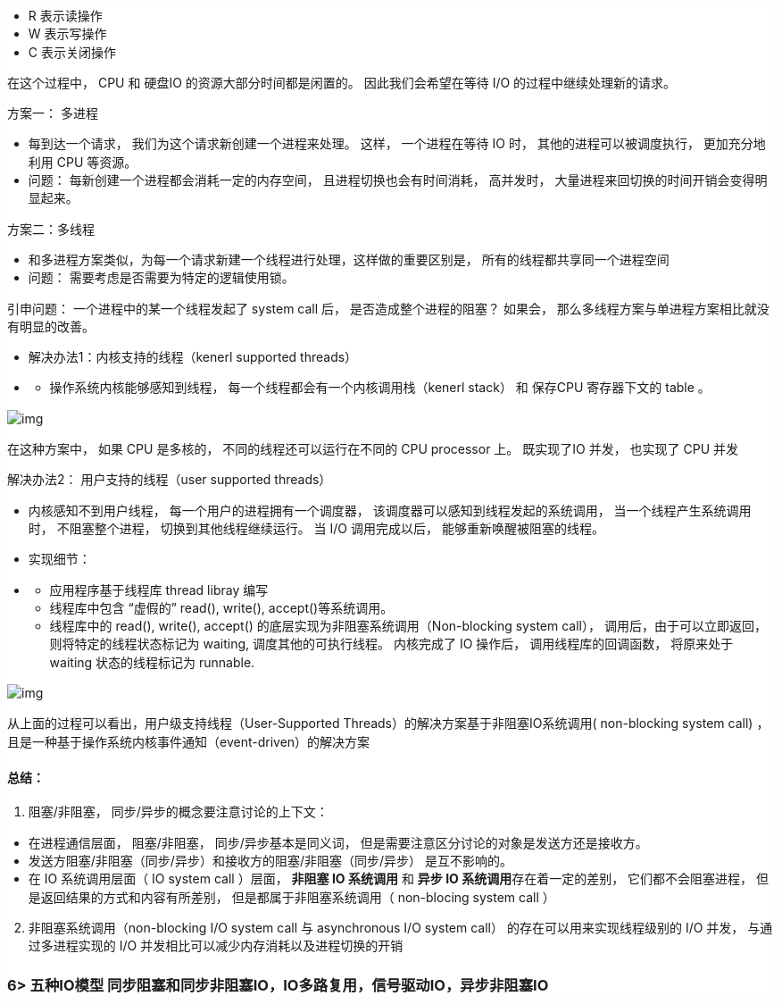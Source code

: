 

- R 表示读操作
- W 表示写操作
- C 表示关闭操作

在这个过程中， CPU 和 硬盘IO 的资源大部分时间都是闲置的。 因此我们会希望在等待 I/O 的过程中继续处理新的请求。

方案一： 多进程

- 每到达一个请求， 我们为这个请求新创建一个进程来处理。 这样， 一个进程在等待 IO 时， 其他的进程可以被调度执行， 更加充分地利用 CPU 等资源。
- 问题： 每新创建一个进程都会消耗一定的内存空间， 且进程切换也会有时间消耗， 高并发时， 大量进程来回切换的时间开销会变得明显起来。

方案二：多线程

- 和多进程方案类似，为每一个请求新建一个线程进行处理，这样做的重要区别是， 所有的线程都共享同一个进程空间
- 问题： 需要考虑是否需要为特定的逻辑使用锁。

引申问题： 一个进程中的某一个线程发起了 system call 后， 是否造成整个进程的阻塞？ 如果会， 那么多线程方案与单进程方案相比就没有明显的改善。

- 解决办法1：内核支持的线程（kenerl supported threads）  

- - 操作系统内核能够感知到线程， 每一个线程都会有一个内核调用栈（kenerl stack） 和 保存CPU 寄存器下文的 table 。

![img](https://pic4.zhimg.com/80/v2-f2cffd9f40a2c7476e6acae3be746dc4_1440w.jpg?source=1940ef5c)



在这种方案中， 如果 CPU 是多核的， 不同的线程还可以运行在不同的 CPU processor 上。 既实现了IO 并发， 也实现了 CPU 并发

解决办法2： 用户支持的线程（user supported threads）  

- 内核感知不到用户线程， 每一个用户的进程拥有一个调度器， 该调度器可以感知到线程发起的系统调用， 当一个线程产生系统调用时， 不阻塞整个进程， 切换到其他线程继续运行。 当 I/O 调用完成以后， 能够重新唤醒被阻塞的线程。

- 实现细节：  

- - 应用程序基于线程库 thread libray 编写
  - 线程库中包含 “虚假的” read(), write(), accept()等系统调用。
  - 线程库中的 read(), write(), accept() 的底层实现为非阻塞系统调用（Non-blocking system call）， 调用后，由于可以立即返回， 则将特定的线程状态标记为 waiting, 调度其他的可执行线程。 内核完成了 IO 操作后， 调用线程库的回调函数， 将原来处于 waiting 状态的线程标记为 runnable.

![img](https://pic1.zhimg.com/80/v2-55e7f48b51f42fd77db2d06cf185fb40_1440w.jpg?source=1940ef5c)

从上面的过程可以看出，用户级支持线程（User-Supported Threads）的解决方案基于非阻塞IO系统调用( non-blocking system call) ， 且是一种基于操作系统内核事件通知（event-driven）的解决方案

#### 总结：

1. 阻塞/非阻塞， 同步/异步的概念要注意讨论的上下文：

- 在进程通信层面， 阻塞/非阻塞， 同步/异步基本是同义词， 但是需要注意区分讨论的对象是发送方还是接收方。
- 发送方阻塞/非阻塞（同步/异步）和接收方的阻塞/非阻塞（同步/异步） 是互不影响的。
- 在 IO 系统调用层面（ IO system call ）层面， **非阻塞 IO 系统调用** 和 **异步 IO 系统调用**存在着一定的差别， 它们都不会阻塞进程， 但是返回结果的方式和内容有所差别， 但是都属于非阻塞系统调用（ non-blocing system call ）

2. 非阻塞系统调用（non-blocking I/O system call 与 asynchronous I/O system call） 的存在可以用来实现线程级别的 I/O 并发， 与通过多进程实现的 I/O 并发相比可以减少内存消耗以及进程切换的开销

### 6> 五种IO模型  同步阻塞和同步非阻塞IO，IO多路复用，信号驱动IO，异步非阻塞IO
